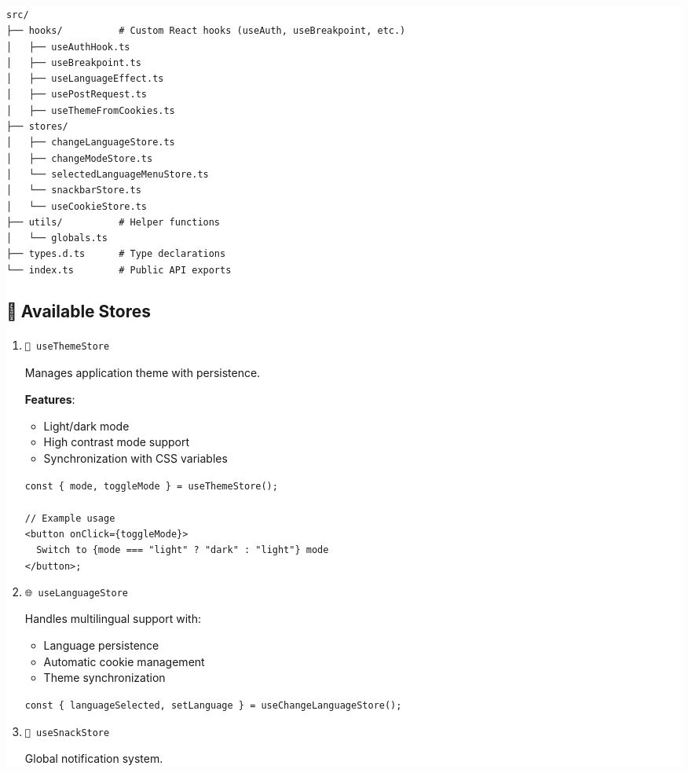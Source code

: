```txt
src/
├── hooks/          # Custom React hooks (useAuth, useBreakpoint, etc.)
│   ├── useAuthHook.ts
│   ├── useBreakpoint.ts
│   ├── useLanguageEffect.ts
│   ├── usePostRequest.ts
│   ├── useThemeFromCookies.ts
├── stores/
│   ├── changeLanguageStore.ts
│   ├── changeModeStore.ts
│   └── selectedLanguageMenuStore.ts
│   └── snackbarStore.ts
│   └── useCookieStore.ts
├── utils/          # Helper functions
│   └── globals.ts
├── types.d.ts      # Type declarations
└── index.ts        # Public API exports
```

## 🔌 Available Stores

1. `🎨 useThemeStore`

   Manages application theme with persistence.

   **Features**:

   - Light/dark mode
   - High contrast mode support
   - Synchronization with CSS variables

   ```tsx
   const { mode, toggleMode } = useThemeStore();

   // Example usage
   <button onClick={toggleMode}>
     Switch to {mode === "light" ? "dark" : "light"} mode
   </button>;
   ```

2. `🌐 useLanguageStore`

   Handles multilingual support with:

   - Language persistence
   - Automatic cookie management
   - Theme synchronization

   ```tsx
   const { languageSelected, setLanguage } = useChangeLanguageStore();
   ```

3. `💬 useSnackStore`

   Global notification system.
